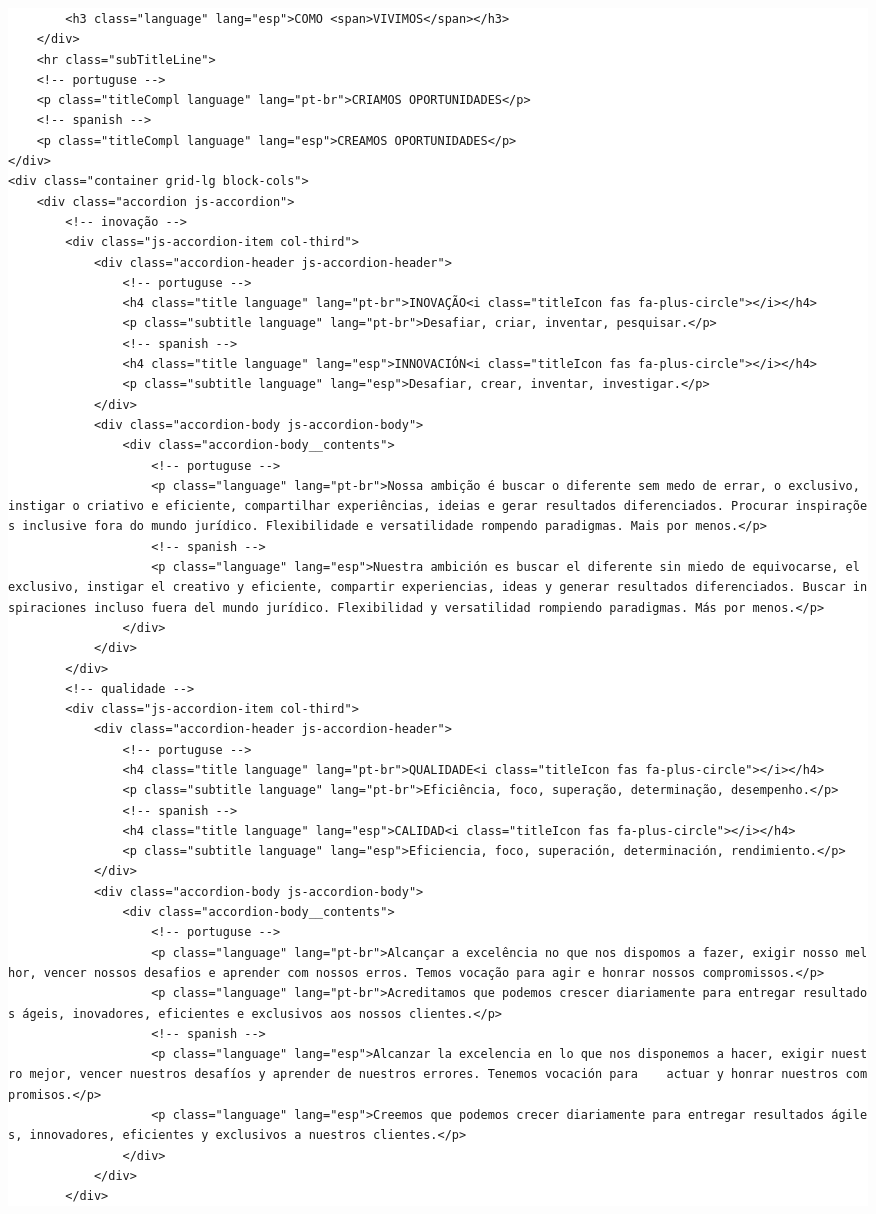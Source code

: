 			<h3 class="language" lang="esp">COMO <span>VIVIMOS</span></h3>
		</div>
		<hr class="subTitleLine">
		<!-- portuguse -->
		<p class="titleCompl language" lang="pt-br">CRIAMOS OPORTUNIDADES</p>
		<!-- spanish -->
		<p class="titleCompl language" lang="esp">CREAMOS OPORTUNIDADES</p>
	</div>
	<div class="container grid-lg block-cols">
		<div class="accordion js-accordion">
			<!-- inovação -->
			<div class="js-accordion-item col-third">
				<div class="accordion-header js-accordion-header">
					<!-- portuguse -->
					<h4 class="title language" lang="pt-br">INOVAÇÃO<i class="titleIcon fas fa-plus-circle"></i></h4>
					<p class="subtitle language" lang="pt-br">Desafiar, criar, inventar, pesquisar.</p>
					<!-- spanish -->
					<h4 class="title language" lang="esp">INNOVACIÓN<i class="titleIcon fas fa-plus-circle"></i></h4>
					<p class="subtitle language" lang="esp">Desafiar, crear, inventar, investigar.</p>
				</div>
				<div class="accordion-body js-accordion-body">
					<div class="accordion-body__contents">
						<!-- portuguse -->
						<p class="language" lang="pt-br">Nossa ambição é buscar o diferente sem medo de errar, o exclusivo, instigar o criativo e eficiente, compartilhar experiências, ideias e gerar resultados diferenciados. Procurar inspirações inclusive fora do mundo jurídico. Flexibilidade e versatilidade rompendo paradigmas. Mais por menos.</p>
						<!-- spanish -->
						<p class="language" lang="esp">Nuestra ambición es buscar el diferente sin miedo de equivocarse, el exclusivo, instigar el creativo y eficiente, compartir experiencias, ideas y generar resultados diferenciados. Buscar inspiraciones incluso fuera del mundo jurídico. Flexibilidad y versatilidad rompiendo paradigmas. Más por menos.</p>
					</div>
				</div>
			</div>
			<!-- qualidade -->
			<div class="js-accordion-item col-third">
				<div class="accordion-header js-accordion-header">
					<!-- portuguse -->
					<h4 class="title language" lang="pt-br">QUALIDADE<i class="titleIcon fas fa-plus-circle"></i></h4>
					<p class="subtitle language" lang="pt-br">Eficiência, foco, superação, determinação, desempenho.</p>
					<!-- spanish -->
					<h4 class="title language" lang="esp">CALIDAD<i class="titleIcon fas fa-plus-circle"></i></h4>
					<p class="subtitle language" lang="esp">Eficiencia, foco, superación, determinación, rendimiento.</p>
				</div>
				<div class="accordion-body js-accordion-body">
					<div class="accordion-body__contents">
						<!-- portuguse -->
						<p class="language" lang="pt-br">Alcançar a excelência no que nos dispomos a fazer, exigir nosso melhor, vencer nossos desafios e aprender com nossos erros. Temos vocação para agir e honrar nossos compromissos.</p>
						<p class="language" lang="pt-br">Acreditamos que podemos crescer diariamente para entregar resultados ágeis, inovadores, eficientes e exclusivos aos nossos clientes.</p>
						<!-- spanish -->
						<p class="language" lang="esp">Alcanzar la excelencia en lo que nos disponemos a hacer, exigir nuestro mejor, vencer nuestros desafíos y aprender de nuestros errores. Tenemos vocación para	actuar y honrar nuestros compromisos.</p>
						<p class="language" lang="esp">Creemos que podemos crecer diariamente para entregar resultados ágiles, innovadores, eficientes y exclusivos a nuestros clientes.</p>
					</div>
				</div>
			</div>